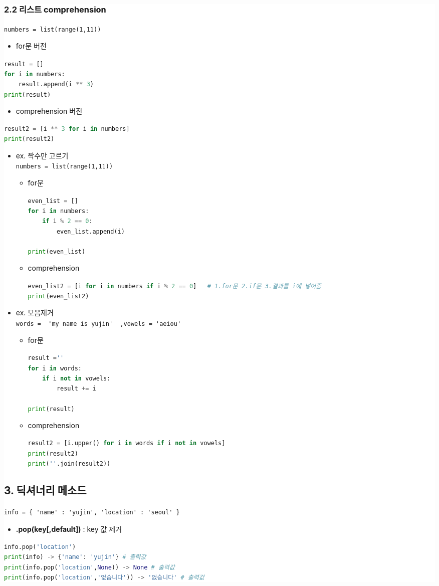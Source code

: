 ### 2.2 리스트 comprehension
`numbers = list(range(1,11))`
- for문 버전
```python
result = []
for i in numbers:
    result.append(i ** 3)
print(result)
```

- comprehension 버전
```python
result2 = [i ** 3 for i in numbers] 
print(result2)
```

- ex. 짝수만 고르기   
`numbers = list(range(1,11))`
    - for문
        ```python
        even_list = []
        for i in numbers:
            if i % 2 == 0:
                even_list.append(i)

        print(even_list)
        ```
    - comprehension
        ```python
        even_list2 = [i for i in numbers if i % 2 == 0]   # 1.for문 2.if문 3.결과를 i에 넣어줌
        print(even_list2)
        ```

- ex. 모음제거   
`words =  'my name is yujin'  ,vowels = 'aeiou'`
    - for문   
        ```python
        result =''
        for i in words:
            if i not in vowels:
                result += i

        print(result)
        ```
    - comprehension
        ```python
        result2 = [i.upper() for i in words if i not in vowels]
        print(result2)
        print(''.join(result2))
        ```
## 3. 딕셔너리 메소드
`
info = {
    'name' : 'yujin',
    'location' : 'seoul'
}
`
- **.pop(key[,default])** : key 값 제거
```python
info.pop('location')
print(info) -> {'name': 'yujin'} # 출력값
print(info.pop('location',None)) -> None # 출력값
print(info.pop('location','없습니다')) -> '없습니다' # 출력값

```
